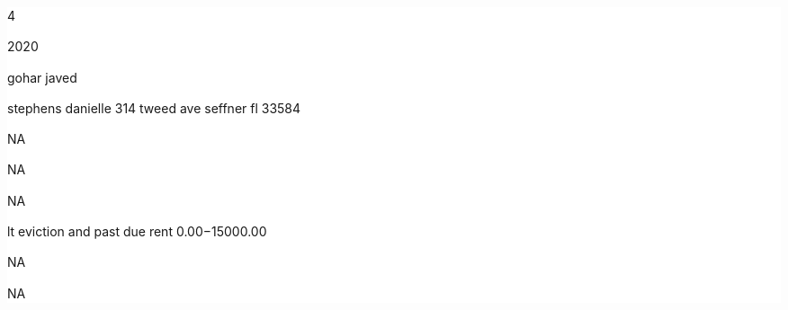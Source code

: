 </td>

<td style="text-align:right;">

4

</td>

<td style="text-align:right;">

2020

</td>

<td style="text-align:left;">

gohar javed

</td>

<td style="text-align:left;">

stephens danielle 314 tweed ave seffner fl 33584

</td>

<td style="text-align:left;">

NA

</td>

<td style="text-align:left;">

NA

</td>

<td style="text-align:left;">

NA

</td>

<td style="text-align:left;">

lt eviction and past due rent $0.00-$15000.00

</td>

<td style="text-align:left;">

NA

</td>

<td style="text-align:left;">

NA

</td>

</tr>

<tr>
